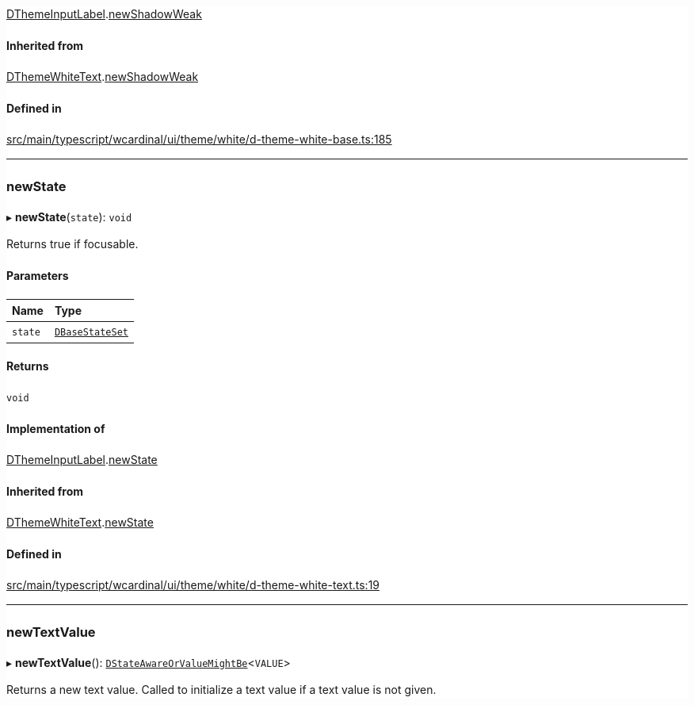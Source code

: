 [DThemeInputLabel](../interfaces/DThemeInputLabel.md).[newShadowWeak](../interfaces/DThemeInputLabel.md#newshadowweak)

#### Inherited from

[DThemeWhiteText](DThemeWhiteText.md).[newShadowWeak](DThemeWhiteText.md#newshadowweak)

#### Defined in

[src/main/typescript/wcardinal/ui/theme/white/d-theme-white-base.ts:185](https://github.com/winter-cardinal/winter-cardinal-ui/blob/v0.200.0/src/main/typescript/wcardinal/ui/theme/white/d-theme-white-base.ts#L185)

___

### newState

▸ **newState**(`state`): `void`

Returns true if focusable.

#### Parameters

| Name | Type |
| :------ | :------ |
| `state` | [`DBaseStateSet`](../interfaces/DBaseStateSet.md) |

#### Returns

`void`

#### Implementation of

[DThemeInputLabel](../interfaces/DThemeInputLabel.md).[newState](../interfaces/DThemeInputLabel.md#newstate)

#### Inherited from

[DThemeWhiteText](DThemeWhiteText.md).[newState](DThemeWhiteText.md#newstate)

#### Defined in

[src/main/typescript/wcardinal/ui/theme/white/d-theme-white-text.ts:19](https://github.com/winter-cardinal/winter-cardinal-ui/blob/v0.200.0/src/main/typescript/wcardinal/ui/theme/white/d-theme-white-text.ts#L19)

___

### newTextValue

▸ **newTextValue**(): [`DStateAwareOrValueMightBe`](../index.md#dstateawareorvaluemightbe)<`VALUE`\>

Returns a new text value.
Called to initialize a text value if a text value is not given.
